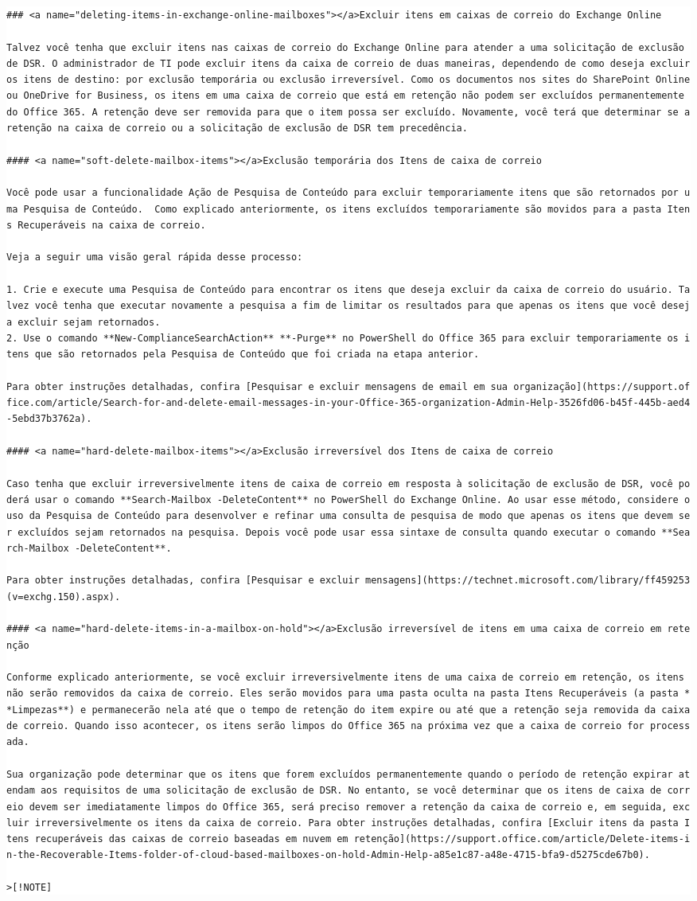    ```
### <a name="deleting-items-in-exchange-online-mailboxes"></a>Excluir itens em caixas de correio do Exchange Online

Talvez você tenha que excluir itens nas caixas de correio do Exchange Online para atender a uma solicitação de exclusão de DSR. O administrador de TI pode excluir itens da caixa de correio de duas maneiras, dependendo de como deseja excluir os itens de destino: por exclusão temporária ou exclusão irreversível. Como os documentos nos sites do SharePoint Online ou OneDrive for Business, os itens em uma caixa de correio que está em retenção não podem ser excluídos permanentemente do Office 365. A retenção deve ser removida para que o item possa ser excluído. Novamente, você terá que determinar se a retenção na caixa de correio ou a solicitação de exclusão de DSR tem precedência.

#### <a name="soft-delete-mailbox-items"></a>Exclusão temporária dos Itens de caixa de correio

Você pode usar a funcionalidade Ação de Pesquisa de Conteúdo para excluir temporariamente itens que são retornados por uma Pesquisa de Conteúdo.  Como explicado anteriormente, os itens excluídos temporariamente são movidos para a pasta Itens Recuperáveis na caixa de correio.

Veja a seguir uma visão geral rápida desse processo:

1. Crie e execute uma Pesquisa de Conteúdo para encontrar os itens que deseja excluir da caixa de correio do usuário. Talvez você tenha que executar novamente a pesquisa a fim de limitar os resultados para que apenas os itens que você deseja excluir sejam retornados.
2. Use o comando **New-ComplianceSearchAction** **-Purge** no PowerShell do Office 365 para excluir temporariamente os itens que são retornados pela Pesquisa de Conteúdo que foi criada na etapa anterior.

Para obter instruções detalhadas, confira [Pesquisar e excluir mensagens de email em sua organização](https://support.office.com/article/Search-for-and-delete-email-messages-in-your-Office-365-organization-Admin-Help-3526fd06-b45f-445b-aed4-5ebd37b3762a).

#### <a name="hard-delete-mailbox-items"></a>Exclusão irreversível dos Itens de caixa de correio

Caso tenha que excluir irreversivelmente itens de caixa de correio em resposta à solicitação de exclusão de DSR, você poderá usar o comando **Search-Mailbox -DeleteContent** no PowerShell do Exchange Online. Ao usar esse método, considere o uso da Pesquisa de Conteúdo para desenvolver e refinar uma consulta de pesquisa de modo que apenas os itens que devem ser excluídos sejam retornados na pesquisa. Depois você pode usar essa sintaxe de consulta quando executar o comando **Search-Mailbox -DeleteContent**.

Para obter instruções detalhadas, confira [Pesquisar e excluir mensagens](https://technet.microsoft.com/library/ff459253(v=exchg.150).aspx).

#### <a name="hard-delete-items-in-a-mailbox-on-hold"></a>Exclusão irreversível de itens em uma caixa de correio em retenção

Conforme explicado anteriormente, se você excluir irreversivelmente itens de uma caixa de correio em retenção, os itens não serão removidos da caixa de correio. Eles serão movidos para uma pasta oculta na pasta Itens Recuperáveis (a pasta **Limpezas**) e permanecerão nela até que o tempo de retenção do item expire ou até que a retenção seja removida da caixa de correio. Quando isso acontecer, os itens serão limpos do Office 365 na próxima vez que a caixa de correio for processada.

Sua organização pode determinar que os itens que forem excluídos permanentemente quando o período de retenção expirar atendam aos requisitos de uma solicitação de exclusão de DSR. No entanto, se você determinar que os itens de caixa de correio devem ser imediatamente limpos do Office 365, será preciso remover a retenção da caixa de correio e, em seguida, excluir irreversivelmente os itens da caixa de correio. Para obter instruções detalhadas, confira [Excluir itens da pasta Itens recuperáveis das caixas de correio baseadas em nuvem em retenção](https://support.office.com/article/Delete-items-in-the-Recoverable-Items-folder-of-cloud-based-mailboxes-on-hold-Admin-Help-a85e1c87-a48e-4715-bfa9-d5275cde67b0).

>[!NOTE]
   ```